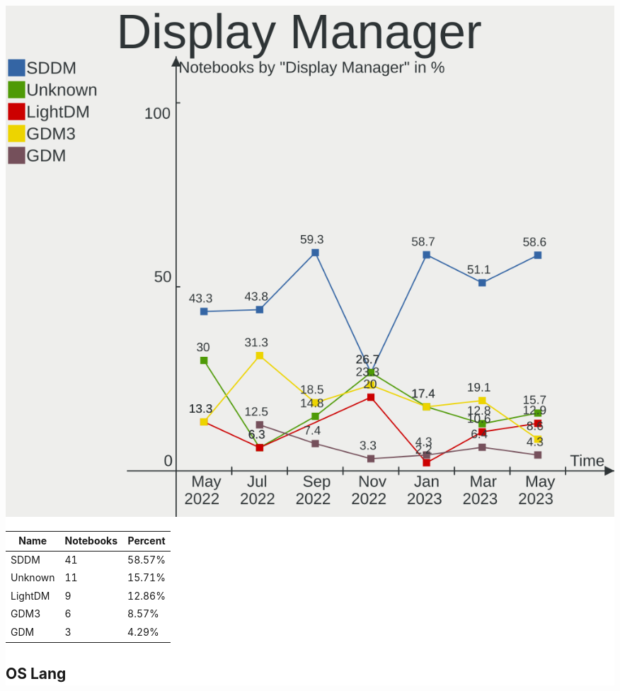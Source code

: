 ![Display Manager](./images/line_chart/os_display_manager.svg)

| Name    | Notebooks | Percent |
|---------|-----------|---------|
| SDDM    | 41        | 58.57%  |
| Unknown | 11        | 15.71%  |
| LightDM | 9         | 12.86%  |
| GDM3    | 6         | 8.57%   |
| GDM     | 3         | 4.29%   |

OS Lang
-------
